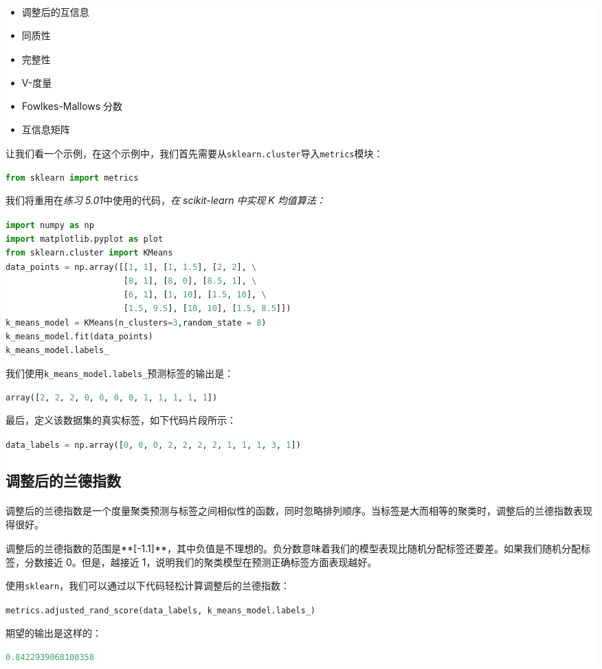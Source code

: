+   调整后的互信息

+   同质性

+   完整性

+   V-度量

+   Fowlkes-Mallows 分数

+   互信息矩阵

让我们看一个示例，在这个示例中，我们首先需要从`sklearn.cluster`导入`metrics`模块：

```py
from sklearn import metrics
```

我们将重用在*练习 5.01*中使用的代码，*在 scikit-learn 中实现 K 均值算法：*

```py
import numpy as np
import matplotlib.pyplot as plot
from sklearn.cluster import KMeans
data_points = np.array([[1, 1], [1, 1.5], [2, 2], \
                        [8, 1], [8, 0], [8.5, 1], \
                        [6, 1], [1, 10], [1.5, 10], \
                        [1.5, 9.5], [10, 10], [1.5, 8.5]])
k_means_model = KMeans(n_clusters=3,random_state = 8)
k_means_model.fit(data_points)
k_means_model.labels_
```

我们使用`k_means_model.labels_`预测标签的输出是：

```py
array([2, 2, 2, 0, 0, 0, 0, 1, 1, 1, 1, 1])
```

最后，定义该数据集的真实标签，如下代码片段所示：

```py
data_labels = np.array([0, 0, 0, 2, 2, 2, 2, 1, 1, 1, 3, 1])
```

## 调整后的兰德指数

调整后的兰德指数是一个度量聚类预测与标签之间相似性的函数，同时忽略排列顺序。当标签是大而相等的聚类时，调整后的兰德指数表现得很好。

调整后的兰德指数的范围是**[-1.1]**，其中负值是不理想的。负分数意味着我们的模型表现比随机分配标签还要差。如果我们随机分配标签，分数接近 0。但是，越接近 1，说明我们的聚类模型在预测正确标签方面表现越好。

使用`sklearn`，我们可以通过以下代码轻松计算调整后的兰德指数：

```py
metrics.adjusted_rand_score(data_labels, k_means_model.labels_)
```

期望的输出是这样的：

```py
0.8422939068100358
```
